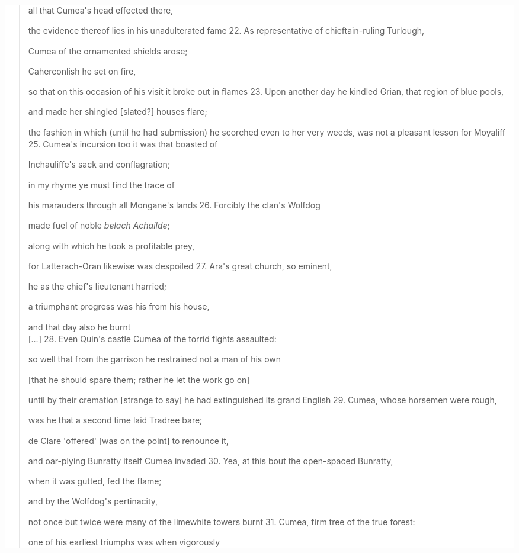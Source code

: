 >   
> all that Cumea's head effected there,
>   
> the evidence thereof lies in his unadulterated fame
> 22. As representative of chieftain-ruling Turlough,
>   
> Cumea of the ornamented shields arose;
>   
> Caherconlish he set on fire,
>   
> so that on this occasion of his visit it broke out in flames
> 23. Upon another day he kindled Grian, that region of blue pools,
>   
> and made her shingled [slated?] houses flare;
>   
> the fashion in which (until he had submission) he scorched even to her very weeds,
> was not a pleasant lesson for Moyaliff
> 25. Cumea's incursion too it was that boasted of
>   
> Inchauliffe's sack and conflagration;
>   
> in my rhyme ye must find the trace of
>   
> his marauders through all Mongane's lands
> 26. Forcibly the clan's Wolfdog
>   
> made fuel of noble *belach Achailde*;
>   
> along with which he took a profitable prey,
>   
> for Latterach-Oran likewise was despoiled
> 27. Ara's great church, so eminent,
>   
> he as the chief's lieutenant harried;
>   
> a triumphant progress was his from his house,
>   
> and that day also he burnt   
> [*...*]
> 28. Even Quin's castle Cumea of the torrid fights assaulted:
>   
> so well that from the garrison he restrained not a man of his own 
>   
> [that he should spare them; rather he let the work go on]
>   
> until by their cremation [strange to say] he had extinguished its grand English
> 29. Cumea, whose horsemen were rough,
>   
> was he that a second time laid Tradree bare;
>   
> de Clare 'offered' [was on the point] to renounce it,
>   
> and oar-plying Bunratty itself Cumea invaded
> 30. Yea, at this bout the open-spaced Bunratty,
>   
> when it was gutted, fed the flame;
>   
> and by the Wolfdog's pertinacity,
>   
> not once but twice were many of the limewhite towers burnt
> 31. Cumea, firm tree of the true forest:
>   
> one of his earliest triumphs was when vigorously
>   